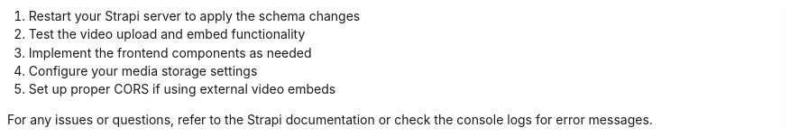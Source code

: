 1. Restart your Strapi server to apply the schema changes
2. Test the video upload and embed functionality
3. Implement the frontend components as needed
4. Configure your media storage settings
5. Set up proper CORS if using external video embeds

For any issues or questions, refer to the Strapi documentation or check the console logs for error messages.
